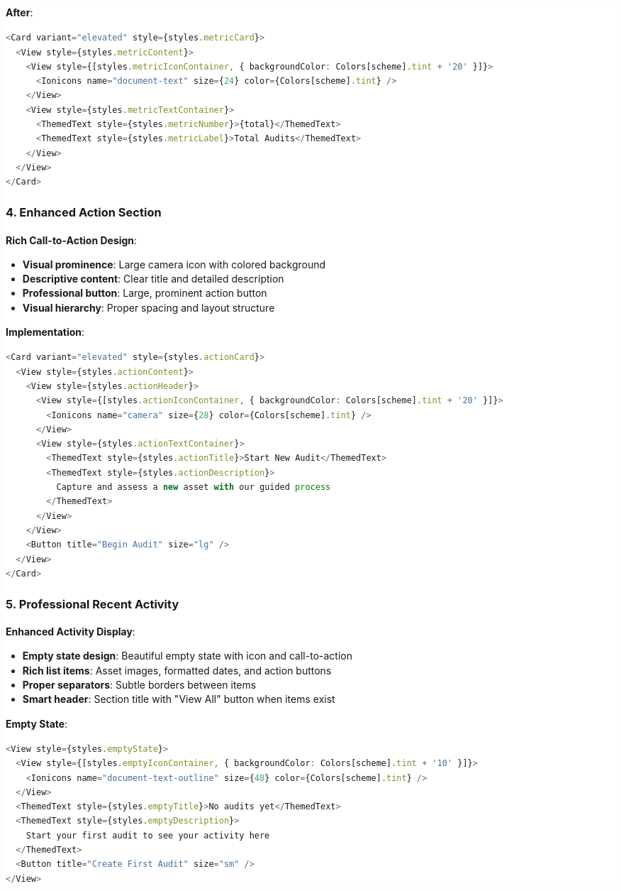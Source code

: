 **After**:
```typescript
<Card variant="elevated" style={styles.metricCard}>
  <View style={styles.metricContent}>
    <View style={[styles.metricIconContainer, { backgroundColor: Colors[scheme].tint + '20' }]}>
      <Ionicons name="document-text" size={24} color={Colors[scheme].tint} />
    </View>
    <View style={styles.metricTextContainer}>
      <ThemedText style={styles.metricNumber}>{total}</ThemedText>
      <ThemedText style={styles.metricLabel}>Total Audits</ThemedText>
    </View>
  </View>
</Card>
```

### **4. Enhanced Action Section**

**Rich Call-to-Action Design**:
- **Visual prominence**: Large camera icon with colored background
- **Descriptive content**: Clear title and detailed description
- **Professional button**: Large, prominent action button
- **Visual hierarchy**: Proper spacing and layout structure

**Implementation**:
```typescript
<Card variant="elevated" style={styles.actionCard}>
  <View style={styles.actionContent}>
    <View style={styles.actionHeader}>
      <View style={[styles.actionIconContainer, { backgroundColor: Colors[scheme].tint + '20' }]}>
        <Ionicons name="camera" size={28} color={Colors[scheme].tint} />
      </View>
      <View style={styles.actionTextContainer}>
        <ThemedText style={styles.actionTitle}>Start New Audit</ThemedText>
        <ThemedText style={styles.actionDescription}>
          Capture and assess a new asset with our guided process
        </ThemedText>
      </View>
    </View>
    <Button title="Begin Audit" size="lg" />
  </View>
</Card>
```

### **5. Professional Recent Activity**

**Enhanced Activity Display**:
- **Empty state design**: Beautiful empty state with icon and call-to-action
- **Rich list items**: Asset images, formatted dates, and action buttons
- **Proper separators**: Subtle borders between items
- **Smart header**: Section title with "View All" button when items exist

**Empty State**:
```typescript
<View style={styles.emptyState}>
  <View style={[styles.emptyIconContainer, { backgroundColor: Colors[scheme].tint + '10' }]}>
    <Ionicons name="document-text-outline" size={48} color={Colors[scheme].tint} />
  </View>
  <ThemedText style={styles.emptyTitle}>No audits yet</ThemedText>
  <ThemedText style={styles.emptyDescription}>
    Start your first audit to see your activity here
  </ThemedText>
  <Button title="Create First Audit" size="sm" />
</View>
```
